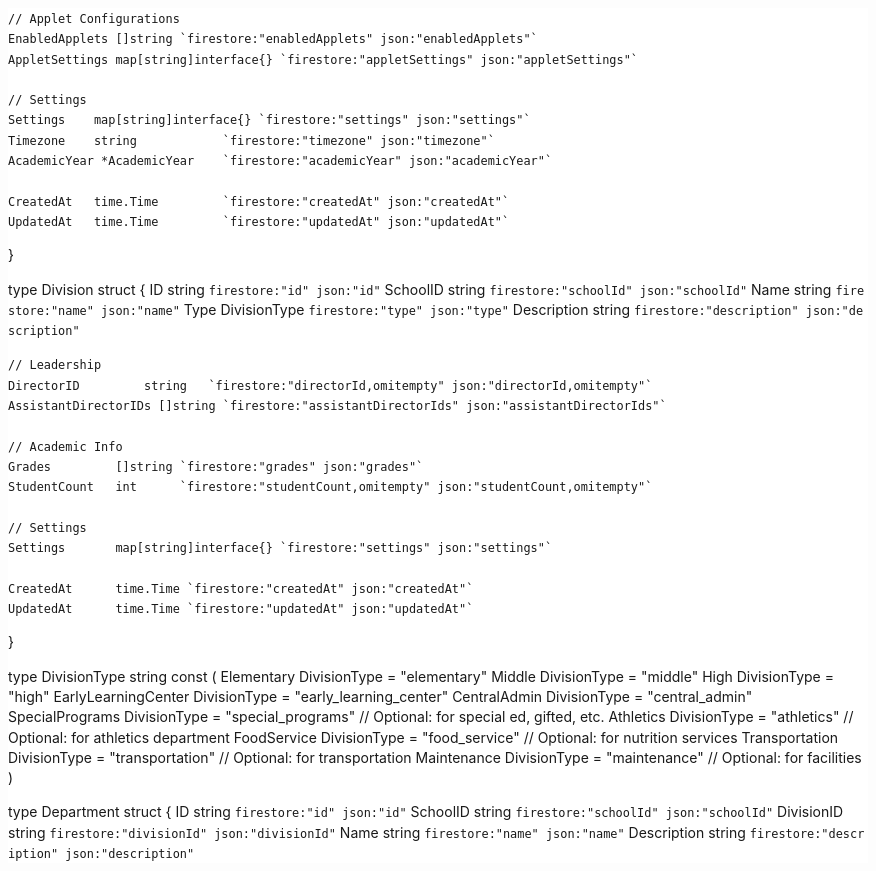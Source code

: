     // Applet Configurations
    EnabledApplets []string `firestore:"enabledApplets" json:"enabledApplets"`
    AppletSettings map[string]interface{} `firestore:"appletSettings" json:"appletSettings"`
    
    // Settings
    Settings    map[string]interface{} `firestore:"settings" json:"settings"`
    Timezone    string            `firestore:"timezone" json:"timezone"`
    AcademicYear *AcademicYear    `firestore:"academicYear" json:"academicYear"`
    
    CreatedAt   time.Time         `firestore:"createdAt" json:"createdAt"`
    UpdatedAt   time.Time         `firestore:"updatedAt" json:"updatedAt"`
}

type Division struct {
    ID          string    `firestore:"id" json:"id"`
    SchoolID    string    `firestore:"schoolId" json:"schoolId"`
    Name        string    `firestore:"name" json:"name"`
    Type        DivisionType `firestore:"type" json:"type"`
    Description string    `firestore:"description" json:"description"`
    
    // Leadership
    DirectorID         string   `firestore:"directorId,omitempty" json:"directorId,omitempty"`
    AssistantDirectorIDs []string `firestore:"assistantDirectorIds" json:"assistantDirectorIds"`
    
    // Academic Info
    Grades         []string `firestore:"grades" json:"grades"`
    StudentCount   int      `firestore:"studentCount,omitempty" json:"studentCount,omitempty"`
    
    // Settings
    Settings       map[string]interface{} `firestore:"settings" json:"settings"`
    
    CreatedAt      time.Time `firestore:"createdAt" json:"createdAt"`
    UpdatedAt      time.Time `firestore:"updatedAt" json:"updatedAt"`
}

type DivisionType string
const (
    Elementary          DivisionType = "elementary"
    Middle             DivisionType = "middle" 
    High               DivisionType = "high"
    EarlyLearningCenter DivisionType = "early_learning_center"
    CentralAdmin       DivisionType = "central_admin"
    SpecialPrograms    DivisionType = "special_programs"     // Optional: for special ed, gifted, etc.
    Athletics          DivisionType = "athletics"           // Optional: for athletics department
    FoodService        DivisionType = "food_service"        // Optional: for nutrition services
    Transportation     DivisionType = "transportation"      // Optional: for transportation
    Maintenance        DivisionType = "maintenance"         // Optional: for facilities
)

type Department struct {
    ID          string    `firestore:"id" json:"id"`
    SchoolID    string    `firestore:"schoolId" json:"schoolId"`
    DivisionID  string    `firestore:"divisionId" json:"divisionId"`
    Name        string    `firestore:"name" json:"name"`
    Description string    `firestore:"description" json:"description"`
    